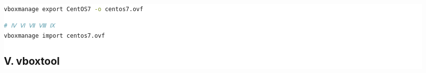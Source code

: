 ```Bash
vboxmanage export CentOS7 -o centos7.ovf
```

```Bash
# Ⅳ Ⅵ Ⅶ Ⅷ Ⅸ
vboxmanage import centos7.ovf
```

## Ⅴ. vboxtool

[^virtualbox]: VirtualBox 是一种虚拟机软件，在各个 PC 端 OS 上都有。这里仅在 Linux 上。
[^port_fireward]: 子系统端口是虚拟机中的系统的端口，主机端口可以和子系统端口一样
[^brige]: 桥接网卡并不需要端口转发，它们都有独立的局域网ip，它们的访问是双向的。这需要正确配置了虚拟机系统内的防火墙。如果启用了的话。

[wiki]: https://wiki.configlinux.org/index.php/File_systems_
[google]: https://www.google.com/ncr

